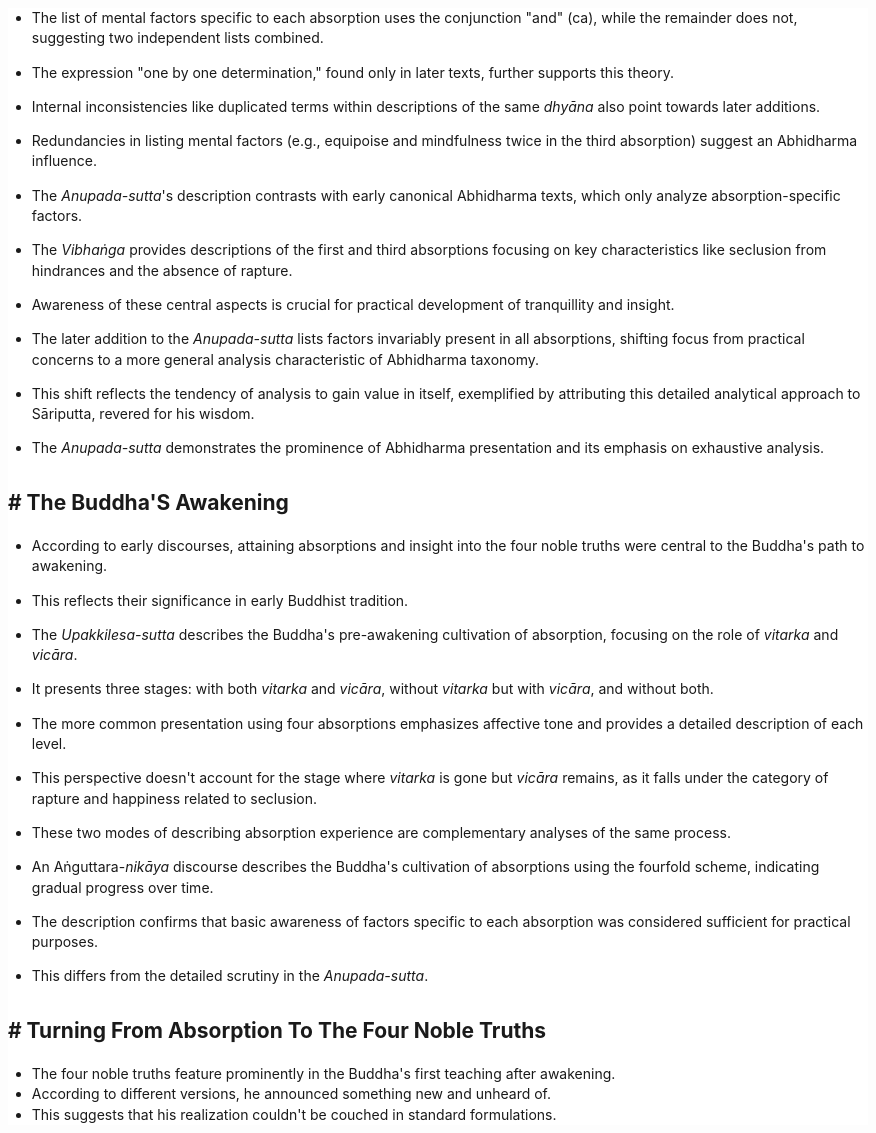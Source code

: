 * The list of mental factors specific to each absorption uses the conjunction "and" (ca), while the remainder does not, suggesting two independent lists combined.
* The expression "one by one determination," found only in later texts, further supports this theory.
* Internal inconsistencies like duplicated terms within descriptions of the same *dhyāna* also point towards later additions.

* Redundancies in listing mental factors (e.g., equipoise and mindfulness twice in the third absorption) suggest an Abhidharma influence.
* The *Anupada-sutta*'s description contrasts with early canonical Abhidharma texts, which only analyze absorption-specific factors.
* The *Vibhaṅga* provides descriptions of the first and third absorptions focusing on key characteristics like seclusion from hindrances and the absence of rapture.

* Awareness of these central aspects is crucial for practical development of tranquillity and insight.
* The later addition to the *Anupada-sutta* lists factors invariably present in all absorptions, shifting focus from practical concerns to a more general analysis characteristic of Abhidharma taxonomy.

* This shift reflects the tendency of analysis to gain value in itself, exemplified by attributing this detailed analytical approach to Sāriputta, revered for his wisdom.
* The *Anupada-sutta* demonstrates the prominence of Abhidharma presentation and its emphasis on exhaustive analysis.

## # The Buddha'S Awakening

* According to early discourses, attaining absorptions and insight into the four noble truths were central to the Buddha's path to awakening.
* This reflects their significance in early Buddhist tradition.
* The *Upakkilesa-sutta* describes the Buddha's pre-awakening cultivation of absorption, focusing on the role of *vitarka* and *vicāra*.

* It presents three stages: with both *vitarka* and *vicāra*, without *vitarka* but with *vicāra*, and without both.
* The more common presentation using four absorptions emphasizes affective tone and provides a detailed description of each level.

* This perspective doesn't account for the stage where *vitarka* is gone but *vicāra* remains, as it falls under the category of rapture and happiness related to seclusion.
* These two modes of describing absorption experience are complementary analyses of the same process.

* An Aṅguttara-*nikāya* discourse describes the Buddha's cultivation of absorptions using the fourfold scheme, indicating gradual progress over time.

* The description confirms that basic awareness of factors specific to each absorption was considered sufficient for practical purposes.
* This differs from the detailed scrutiny in the *Anupada-sutta*.

## # Turning From Absorption To The Four Noble Truths

* The four noble truths feature prominently in the Buddha's first teaching after awakening.
* According to different versions, he announced something new and unheard of.
* This suggests that his realization couldn't be couched in standard formulations.
